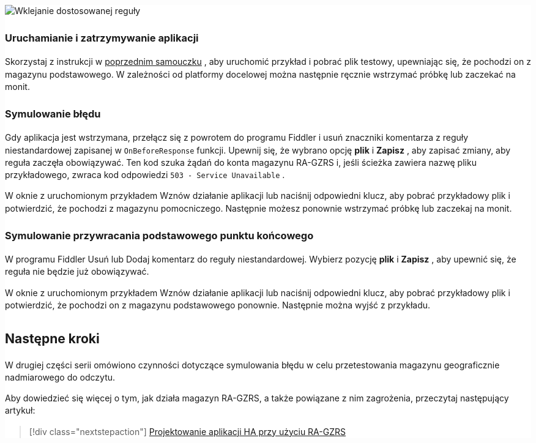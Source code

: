 ```javascript
```

![Wklejanie dostosowanej reguły](media/simulate-primary-region-failure/figure2.png)

### <a name="start-and-pause-the-application"></a>Uruchamianie i zatrzymywanie aplikacji

Skorzystaj z instrukcji w [poprzednim samouczku][previous-tutorial] , aby uruchomić przykład i pobrać plik testowy, upewniając się, że pochodzi on z magazynu podstawowego. W zależności od platformy docelowej można następnie ręcznie wstrzymać próbkę lub zaczekać na monit.

### <a name="simulate-failure"></a>Symulowanie błędu

Gdy aplikacja jest wstrzymana, przełącz się z powrotem do programu Fiddler i usuń znaczniki komentarza z reguły niestandardowej zapisanej w `OnBeforeResponse` funkcji. Upewnij się, że wybrano opcję **plik** i **Zapisz** , aby zapisać zmiany, aby reguła zaczęła obowiązywać. Ten kod szuka żądań do konta magazynu RA-GZRS i, jeśli ścieżka zawiera nazwę pliku przykładowego, zwraca kod odpowiedzi `503 - Service Unavailable` .

W oknie z uruchomionym przykładem Wznów działanie aplikacji lub naciśnij odpowiedni klucz, aby pobrać przykładowy plik i potwierdzić, że pochodzi z magazynu pomocniczego. Następnie możesz ponownie wstrzymać próbkę lub zaczekaj na monit.

### <a name="simulate-primary-endpoint-restoration"></a>Symulowanie przywracania podstawowego punktu końcowego

W programu Fiddler Usuń lub Dodaj komentarz do reguły niestandardowej. Wybierz pozycję **plik** i **Zapisz** , aby upewnić się, że reguła nie będzie już obowiązywać.

W oknie z uruchomionym przykładem Wznów działanie aplikacji lub naciśnij odpowiedni klucz, aby pobrać przykładowy plik i potwierdzić, że pochodzi on z magazynu podstawowego ponownie. Następnie można wyjść z przykładu.

## <a name="next-steps"></a>Następne kroki

W drugiej części serii omówiono czynności dotyczące symulowania błędu w celu przetestowania magazynu geograficznie nadmiarowego do odczytu.

Aby dowiedzieć się więcej o tym, jak działa magazyn RA-GZRS, a także powiązane z nim zagrożenia, przeczytaj następujący artykuł:

> [!div class="nextstepaction"]
> [Projektowanie aplikacji HA przy użyciu RA-GZRS](../common/geo-redundant-design.md)

[previous-tutorial]: storage-create-geo-redundant-storage.md
